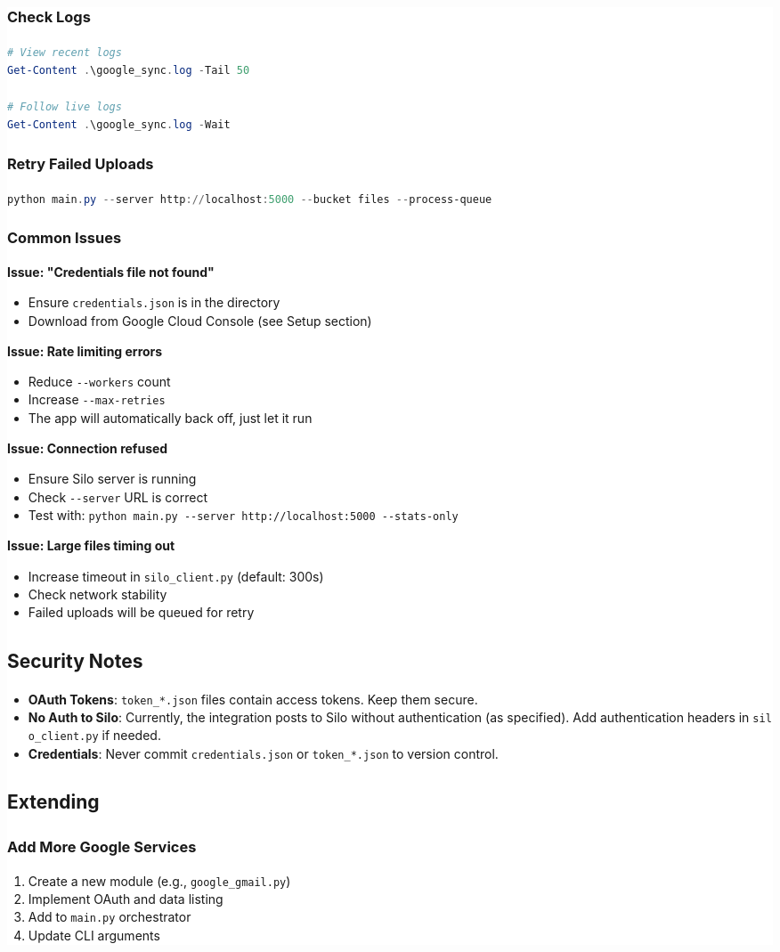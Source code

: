 ### Check Logs

```powershell
# View recent logs
Get-Content .\google_sync.log -Tail 50

# Follow live logs
Get-Content .\google_sync.log -Wait
```

### Retry Failed Uploads

```powershell
python main.py --server http://localhost:5000 --bucket files --process-queue
```

### Common Issues

**Issue: "Credentials file not found"**
- Ensure `credentials.json` is in the directory
- Download from Google Cloud Console (see Setup section)

**Issue: Rate limiting errors**
- Reduce `--workers` count
- Increase `--max-retries`
- The app will automatically back off, just let it run

**Issue: Connection refused**
- Ensure Silo server is running
- Check `--server` URL is correct
- Test with: `python main.py --server http://localhost:5000 --stats-only`

**Issue: Large files timing out**
- Increase timeout in `silo_client.py` (default: 300s)
- Check network stability
- Failed uploads will be queued for retry

## Security Notes

- **OAuth Tokens**: `token_*.json` files contain access tokens. Keep them secure.
- **No Auth to Silo**: Currently, the integration posts to Silo without authentication (as specified). Add authentication headers in `silo_client.py` if needed.
- **Credentials**: Never commit `credentials.json` or `token_*.json` to version control.

## Extending

### Add More Google Services

1. Create a new module (e.g., `google_gmail.py`)
2. Implement OAuth and data listing
3. Add to `main.py` orchestrator
4. Update CLI arguments
